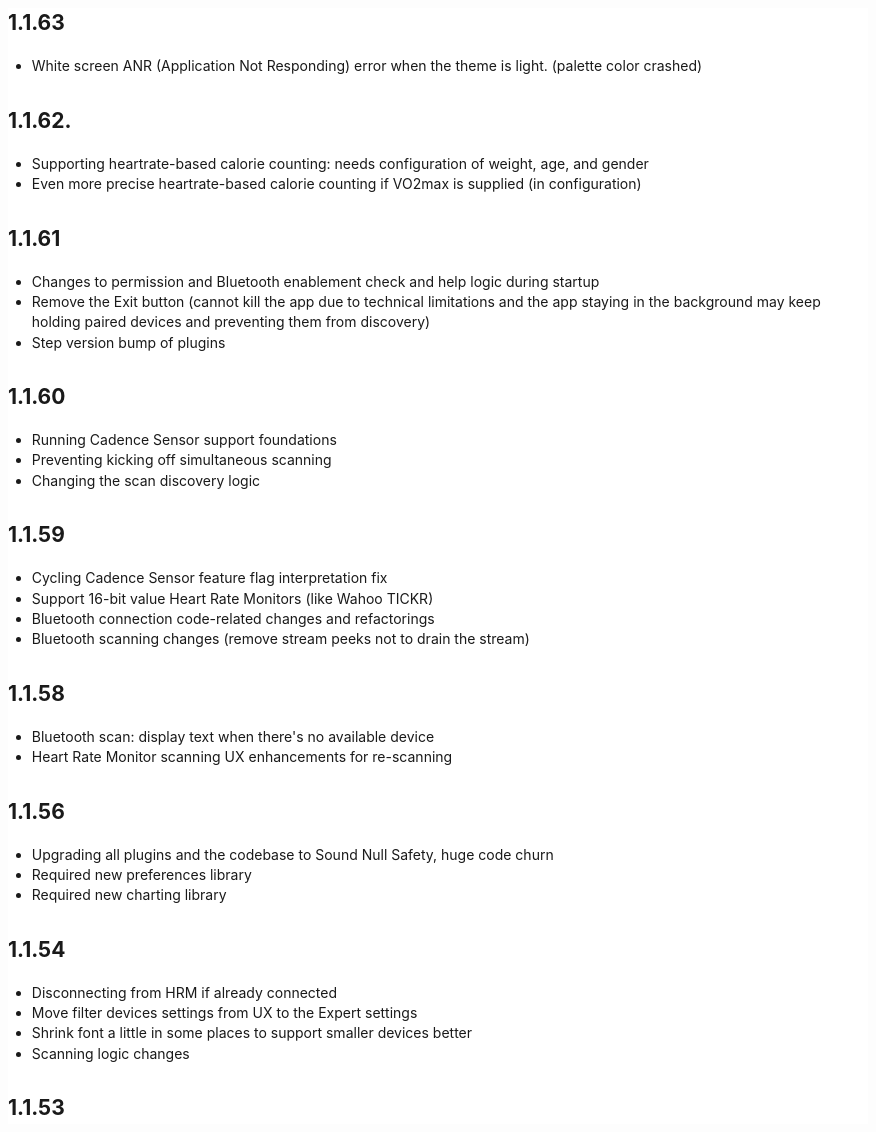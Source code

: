 ## 1.1.63

* White screen ANR (Application Not Responding) error when the theme is light. (palette color crashed)

## 1.1.62.

* Supporting heartrate-based calorie counting: needs configuration of weight, age, and gender
* Even more precise heartrate-based calorie counting if VO2max is supplied (in configuration)

## 1.1.61

* Changes to permission and Bluetooth enablement check and help logic during startup
* Remove the Exit button (cannot kill the app due to technical limitations and the app staying in the background may keep holding paired devices and preventing them from discovery)
* Step version bump of plugins

## 1.1.60

* Running Cadence Sensor support foundations
* Preventing kicking off simultaneous scanning
* Changing the scan discovery logic

## 1.1.59

* Cycling Cadence Sensor feature flag interpretation fix
* Support 16-bit value Heart Rate Monitors (like Wahoo TICKR)
* Bluetooth connection code-related changes and refactorings
* Bluetooth scanning changes (remove stream peeks not to drain the stream)

## 1.1.58

* Bluetooth scan: display text when there's no available device
* Heart Rate Monitor scanning UX enhancements for re-scanning

## 1.1.56

* Upgrading all plugins and the codebase to Sound Null Safety, huge code churn
* Required new preferences library
* Required new charting library

## 1.1.54

* Disconnecting from HRM if already connected
* Move filter devices settings from UX to the Expert settings
* Shrink font a little in some places to support smaller devices better
* Scanning logic changes

## 1.1.53
